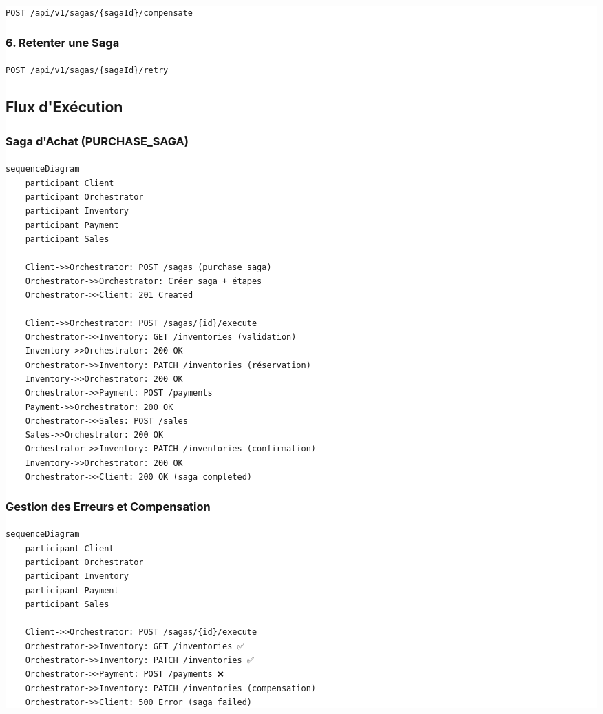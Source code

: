 ```http
POST /api/v1/sagas/{sagaId}/compensate
```

### 6. Retenter une Saga

```http
POST /api/v1/sagas/{sagaId}/retry
```

## Flux d'Exécution

### Saga d'Achat (PURCHASE_SAGA)

```mermaid
sequenceDiagram
    participant Client
    participant Orchestrator
    participant Inventory
    participant Payment
    participant Sales

    Client->>Orchestrator: POST /sagas (purchase_saga)
    Orchestrator->>Orchestrator: Créer saga + étapes
    Orchestrator->>Client: 201 Created

    Client->>Orchestrator: POST /sagas/{id}/execute
    Orchestrator->>Inventory: GET /inventories (validation)
    Inventory->>Orchestrator: 200 OK
    Orchestrator->>Inventory: PATCH /inventories (réservation)
    Inventory->>Orchestrator: 200 OK
    Orchestrator->>Payment: POST /payments
    Payment->>Orchestrator: 200 OK
    Orchestrator->>Sales: POST /sales
    Sales->>Orchestrator: 200 OK
    Orchestrator->>Inventory: PATCH /inventories (confirmation)
    Inventory->>Orchestrator: 200 OK
    Orchestrator->>Client: 200 OK (saga completed)
```

### Gestion des Erreurs et Compensation

```mermaid
sequenceDiagram
    participant Client
    participant Orchestrator
    participant Inventory
    participant Payment
    participant Sales

    Client->>Orchestrator: POST /sagas/{id}/execute
    Orchestrator->>Inventory: GET /inventories ✅
    Orchestrator->>Inventory: PATCH /inventories ✅
    Orchestrator->>Payment: POST /payments ❌
    Orchestrator->>Inventory: PATCH /inventories (compensation)
    Orchestrator->>Client: 500 Error (saga failed)
```

